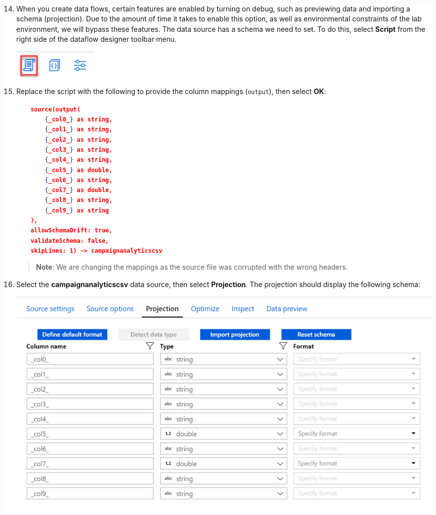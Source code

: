 14. When you create data flows, certain features are enabled by turning on debug, such as previewing data and importing a schema (projection). Due to the amount of time it takes to enable this option, as well as environmental constraints of the lab environment, we will bypass these features. The data source has a schema we need to set. To do this, select **Script** from the right side of the dataflow designer toolbar menu.

    ![A portion of the dataflow designer toolbar is shown with the Script icon highlighted.](media/dataflow_toolbarscriptmenu.png "The data flow script icon")

15. Replace the script with the following to provide the column mappings (`output`), then select **OK**:

    ```json
        source(output(
            {_col0_} as string,
            {_col1_} as string,
            {_col2_} as string,
            {_col3_} as string,
            {_col4_} as string,
            {_col5_} as double,
            {_col6_} as string,
            {_col7_} as double,
            {_col8_} as string,
            {_col9_} as string
        ),
        allowSchemaDrift: true,
        validateSchema: false,
        skipLines: 1) ~> campaignanalyticscsv
    ```

    > **Note**: We are changing the mappings as the source file was corrupted with the wrong headers.

16. Select the **campaignanalyticscsv** data source, then select **Projection**. The projection should display the following schema:

    ![The Projection tab is displayed with columns defined as described in the column mapping script.](media/dataflow_campaignanalytics_projectiontab.png "The column mappings of the source")
